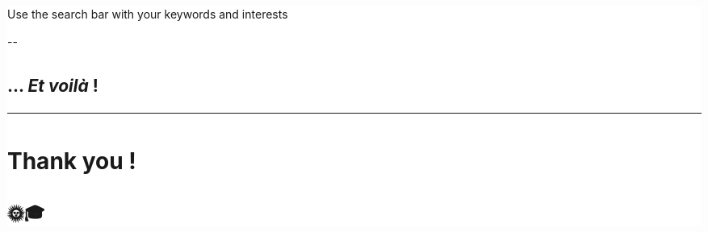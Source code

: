 Use the search bar with your keywords and interests

--

## ... _Et voilà_ !

---




# Thank you !
## 🌞🎓
